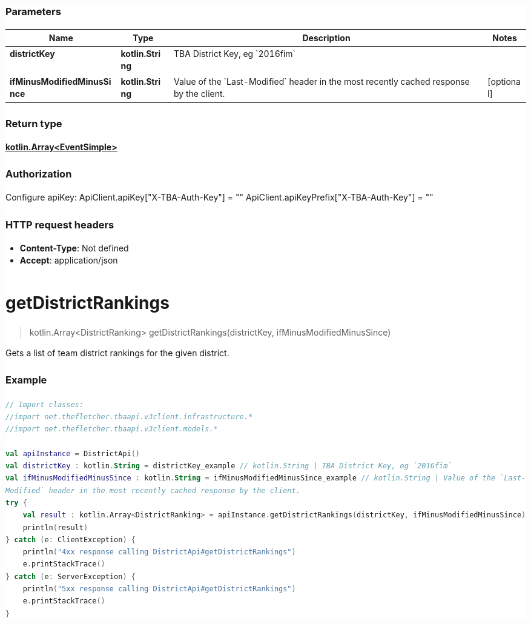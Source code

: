 ### Parameters

Name | Type | Description  | Notes
------------- | ------------- | ------------- | -------------
 **districtKey** | **kotlin.String**| TBA District Key, eg &#x60;2016fim&#x60; |
 **ifMinusModifiedMinusSince** | **kotlin.String**| Value of the &#x60;Last-Modified&#x60; header in the most recently cached response by the client. | [optional]

### Return type

[**kotlin.Array&lt;EventSimple&gt;**](EventSimple.md)

### Authorization


Configure apiKey:
    ApiClient.apiKey["X-TBA-Auth-Key"] = ""
    ApiClient.apiKeyPrefix["X-TBA-Auth-Key"] = ""

### HTTP request headers

 - **Content-Type**: Not defined
 - **Accept**: application/json

<a name="getDistrictRankings"></a>
# **getDistrictRankings**
> kotlin.Array&lt;DistrictRanking&gt; getDistrictRankings(districtKey, ifMinusModifiedMinusSince)



Gets a list of team district rankings for the given district.

### Example
```kotlin
// Import classes:
//import net.thefletcher.tbaapi.v3client.infrastructure.*
//import net.thefletcher.tbaapi.v3client.models.*

val apiInstance = DistrictApi()
val districtKey : kotlin.String = districtKey_example // kotlin.String | TBA District Key, eg `2016fim`
val ifMinusModifiedMinusSince : kotlin.String = ifMinusModifiedMinusSince_example // kotlin.String | Value of the `Last-Modified` header in the most recently cached response by the client.
try {
    val result : kotlin.Array<DistrictRanking> = apiInstance.getDistrictRankings(districtKey, ifMinusModifiedMinusSince)
    println(result)
} catch (e: ClientException) {
    println("4xx response calling DistrictApi#getDistrictRankings")
    e.printStackTrace()
} catch (e: ServerException) {
    println("5xx response calling DistrictApi#getDistrictRankings")
    e.printStackTrace()
}
```
